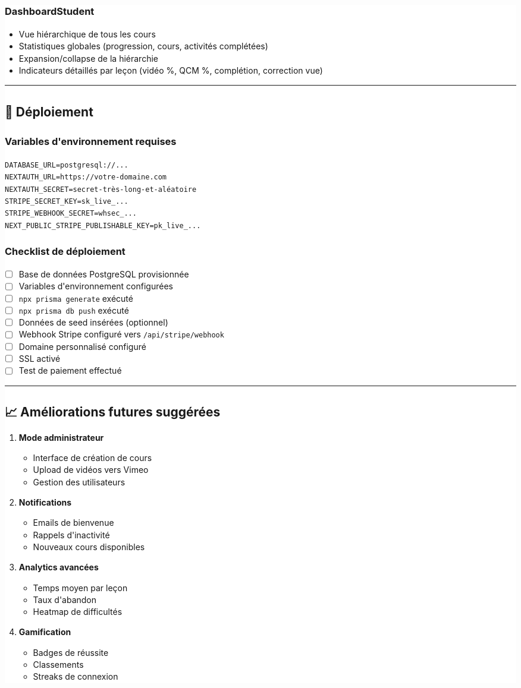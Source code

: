 ### DashboardStudent
- Vue hiérarchique de tous les cours
- Statistiques globales (progression, cours, activités complétées)
- Expansion/collapse de la hiérarchie
- Indicateurs détaillés par leçon (vidéo %, QCM %, complétion, correction vue)

---

## 🚀 Déploiement

### Variables d'environnement requises
```env
DATABASE_URL=postgresql://...
NEXTAUTH_URL=https://votre-domaine.com
NEXTAUTH_SECRET=secret-très-long-et-aléatoire
STRIPE_SECRET_KEY=sk_live_...
STRIPE_WEBHOOK_SECRET=whsec_...
NEXT_PUBLIC_STRIPE_PUBLISHABLE_KEY=pk_live_...
```

### Checklist de déploiement
- [ ] Base de données PostgreSQL provisionnée
- [ ] Variables d'environnement configurées
- [ ] `npx prisma generate` exécuté
- [ ] `npx prisma db push` exécuté
- [ ] Données de seed insérées (optionnel)
- [ ] Webhook Stripe configuré vers `/api/stripe/webhook`
- [ ] Domaine personnalisé configuré
- [ ] SSL activé
- [ ] Test de paiement effectué

---

## 📈 Améliorations futures suggérées

1. **Mode administrateur**
   - Interface de création de cours
   - Upload de vidéos vers Vimeo
   - Gestion des utilisateurs

2. **Notifications**
   - Emails de bienvenue
   - Rappels d'inactivité
   - Nouveaux cours disponibles

3. **Analytics avancées**
   - Temps moyen par leçon
   - Taux d'abandon
   - Heatmap de difficultés

4. **Gamification**
   - Badges de réussite
   - Classements
   - Streaks de connexion
